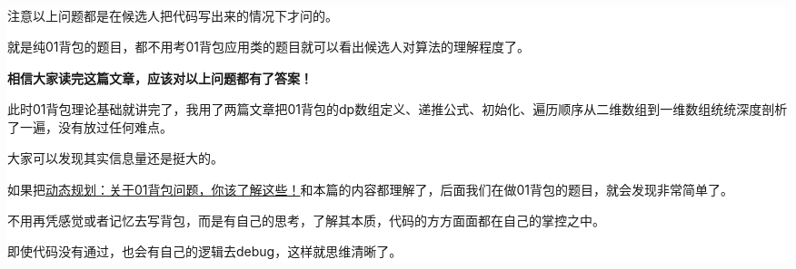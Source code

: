 注意以上问题都是在候选人把代码写出来的情况下才问的。

就是纯01背包的题目，都不用考01背包应用类的题目就可以看出候选人对算法的理解程度了。

**相信大家读完这篇文章，应该对以上问题都有了答案！**

此时01背包理论基础就讲完了，我用了两篇文章把01背包的dp数组定义、递推公式、初始化、遍历顺序从二维数组到一维数组统统深度剖析了一遍，没有放过任何难点。

大家可以发现其实信息量还是挺大的。

如果把[动态规划：关于01背包问题，你该了解这些！](https://programmercarl.com/背包理论基础01背包-1.html)和本篇的内容都理解了，后面我们在做01背包的题目，就会发现非常简单了。

不用再凭感觉或者记忆去写背包，而是有自己的思考，了解其本质，代码的方方面面都在自己的掌控之中。

即使代码没有通过，也会有自己的逻辑去debug，这样就思维清晰了。